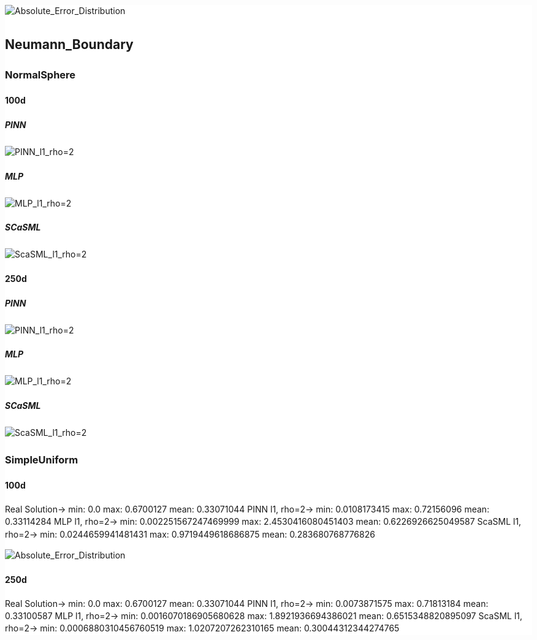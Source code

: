 ![Absolute_Error_Distribution](C:\Users\86189\ScaSML\results\Explicit_Solution_Example\250d\SimpleUniform\Absolute_Error_Distribution.png)



## Neumann_Boundary

### NormalSphere

#### 100d

##### PINN

![PINN_l1_rho=2](C:\Users\86189\ScaSML\results\Neumann_Boundary\100d\NormalSphere\PINN_l1_rho=2.png)

##### MLP

![MLP_l1_rho=2](C:\Users\86189\ScaSML\results\Neumann_Boundary\100d\NormalSphere\MLP_l1_rho=2.png)

##### SCaSML

![ScaSML_l1_rho=2](C:\Users\86189\ScaSML\results\Neumann_Boundary\100d\NormalSphere\ScaSML_l1_rho=2.png)

#### 250d

##### PINN

![PINN_l1_rho=2](C:\Users\86189\ScaSML\results\Neumann_Boundary\250d\NormalSphere\PINN_l1_rho=2.png)

##### MLP

![MLP_l1_rho=2](C:\Users\86189\ScaSML\results\Neumann_Boundary\250d\NormalSphere\MLP_l1_rho=2.png)

##### SCaSML

![ScaSML_l1_rho=2](C:\Users\86189\ScaSML\results\Neumann_Boundary\250d\NormalSphere\ScaSML_l1_rho=2.png)

### SimpleUniform

#### 100d

Real Solution-> min: 0.0 max: 0.6700127 mean: 0.33071044
PINN l1, rho=2-> min: 0.0108173415 max: 0.72156096 mean: 0.33114284
MLP l1, rho=2-> min: 0.002251567247469999 max: 2.4530416080451403 mean: 0.6226926625049587
ScaSML l1, rho=2-> min: 0.0244659941481431 max: 0.9719449618686875 mean: 0.283680768776826

![Absolute_Error_Distribution](C:\Users\86189\ScaSML\results\Neumann_Boundary\100d\SimpleUniform\Absolute_Error_Distribution.png)

#### 250d

Real Solution-> min: 0.0 max: 0.6700127 mean: 0.33071044
PINN l1, rho=2-> min: 0.0073871575 max: 0.71813184 mean: 0.33100587
MLP l1, rho=2-> min: 0.0016070186905680628 max: 1.8921936694386021 mean: 0.6515348820895097
ScaSML l1, rho=2-> min: 0.0006880310456760519 max: 1.0207207262310165 mean: 0.30044312344274765
